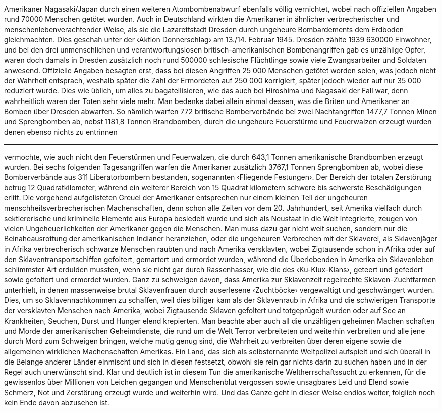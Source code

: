 Amerikaner Nagasaki/Japan durch einen weiteren Atombombenabwurf ebenfalls völlig vernichtet, wobei nach offiziellen Angaben rund 70000 Menschen
getötet wurden. Auch in Deutschland wirkten die Amerikaner in ähnlicher verbrecherischer und menschenlebenverachtender Weise, als sie die Lazarettstadt Dresden durch ungeheure Bombardements dem Erdboden gleichmachten. Dies geschah unter der ‹Aktion Donnerschlag› am 13./14. Februar 1945.
Dresden zählte 1939 630000 Einwohner, und bei den drei unmenschlichen und
verantwortungslosen britisch-amerikanischen Bombenangriffen gab es unzählige Opfer, waren doch damals in Dresden zusätzlich noch rund 500000 schlesische Flüchtlinge sowie viele Zwangsarbeiter und Soldaten anwesend. Offizielle
Angaben besagten erst, dass bei diesen Angriffen 25 000 Menschen getötet
worden seien, was jedoch nicht der Wahrheit entsprach, weshalb später die Zahl
der Ermordeten auf 250 000 korrigiert, später jedoch wieder auf nur 35 000
reduziert wurde. Dies wie üblich, um alles zu bagatellisieren, wie das auch bei
Hiroshima und Nagasaki der Fall war, denn wahrheitlich waren der Toten sehr
viele mehr. Man bedenke dabei allein einmal dessen, was die Briten und Amerikaner an Bomben über Dresden abwarfen. So nämlich warfen 772 britische
Bomberverbände bei zwei Nachtangriffen 1477,7 Tonnen Minen und Sprengbomben ab, nebst 1181,8 Tonnen Brandbomben, durch die ungeheure Feuerstürme und Feuerwalzen erzeugt wurden denen ebenso nichts zu entrinnen


-----

vermochte, wie auch nicht den Feuerstürmen und Feuerwalzen, die durch
643,1 Tonnen amerikanische Brandbomben erzeugt wurden. Bei sechs folgenden Tagesangriffen warfen die Amerikaner zusätzlich 3767,1 Tonnen Sprengbomben ab, wobei diese Bomberverbände aus 311 Liberatorbombern bestanden, sogenannten ‹Fliegende Festungen›. Der Bereich der totalen Zerstörung
betrug 12 Quadratkilometer, während ein weiterer Bereich von 15 Quadrat kilometern schwere bis schwerste Beschädigungen erlitt.
Die vorgehend aufgelisteten Greuel der Amerikaner entsprechen nur einem
kleinen Teil der ungeheuren menschheitsverbrecherischen Machenschaften,
denn schon alle Zeiten vor dem 20. Jahrhundert, seit Amerika vielfach durch
sektiererische und kriminelle Elemente aus Europa besiedelt wurde und sich
als Neustaat in die Welt integrierte, zeugen von vielen Ungeheuerlichkeiten
der Amerikaner gegen die Menschen. Man muss dazu gar nicht weit suchen,
sondern nur die Beinaheausrottung der amerikanischen Indianer heranziehen,
oder die ungeheuren Verbrechen mit der Sklaverei, als Sklavenjäger in Afrika
verbrecherisch schwarze Menschen raubten und nach Amerika versklavten,
wobei Zigtausende schon in Afrika oder auf den Sklaventransportschiffen gefoltert, gemartert und ermordet wurden, während die Überlebenden in Amerika
ein Sklavenleben schlimmster Art erdulden mussten, wenn sie nicht gar durch
Rassenhasser, wie die des ‹Ku-Klux-Klans›, geteert und gefedert sowie gefoltert
und ermordet wurden. Ganz zu schweigen davon, dass Amerika zur Sklavenzeit regelrechte Sklaven-Zuchtfarmen unterhielt, in denen massenweise brutal
Sklavenfrauen durch auserlesene ‹Zuchtböcke› vergewaltigt und geschwängert
wurden. Dies, um so Sklavennachkommen zu schaffen, weil dies billiger kam
als der Sklavenraub in Afrika und die schwierigen Transporte der versklavten
Menschen nach Amerika, wobei Zigtausende Sklaven gefoltert und totgeprügelt
wurden oder auf See an Krankheiten, Seuchen, Durst und Hunger elend
krepierten. Man beachte aber auch all die unzähligen geheimen Machen schaften und Morde der amerikanischen Geheimdienste, die rund um die Welt
Terror verbreiteten und weiterhin verbreiten und alle jene durch Mord zum
Schweigen bringen, welche mutig genug sind, die Wahrheit zu verbreiten über
deren eigene sowie die allgemeinen wirklichen Machenschaften Amerikas.
Ein Land, das sich als selbsternannte Weltpolizei aufspielt und sich überall in
die Belange anderer Länder einmischt und sich in diesen festsetzt, obwohl sie
rein gar nichts darin zu suchen haben und in der Regel auch unerwünscht sind.
Klar und deutlich ist in diesem Tun die amerikanische Weltherrschaftssucht zu
erkennen, für die gewissenlos über Millionen von Leichen gegangen und
Menschenblut vergossen sowie unsagbares Leid und Elend sowie Schmerz,
Not und Zerstörung erzeugt wurde und weiterhin wird. Und das Ganze geht in
dieser Weise endlos weiter, folglich noch kein Ende davon abzusehen ist.
